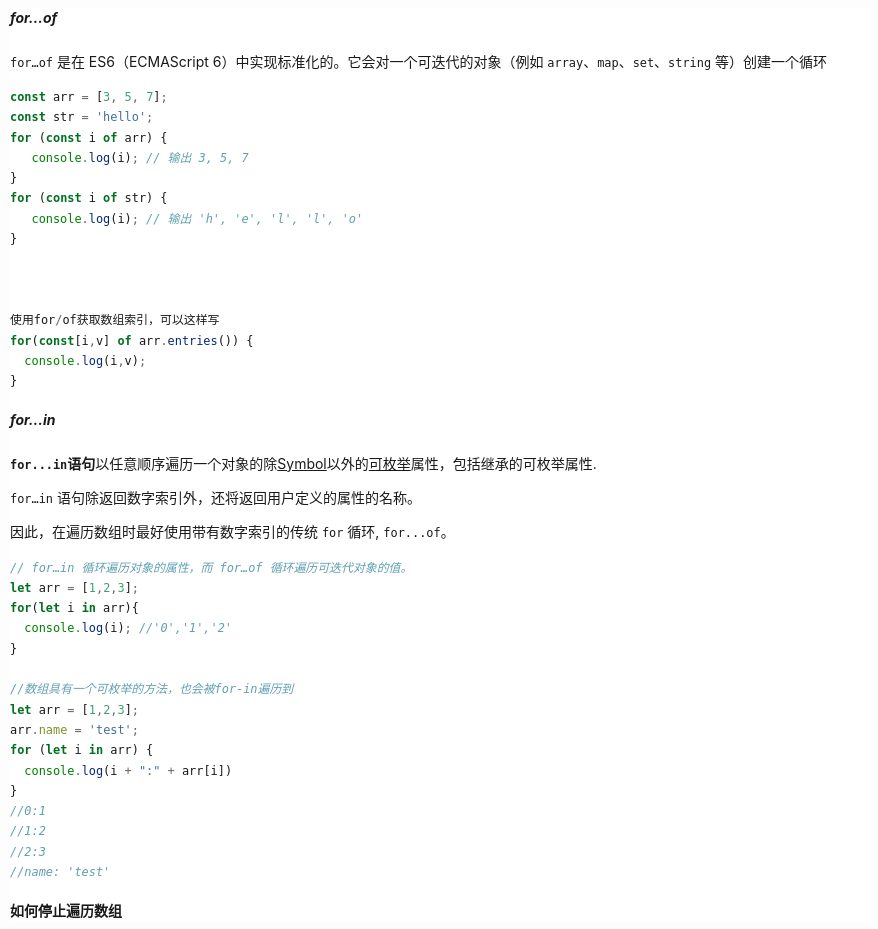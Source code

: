 

##### for...of

`for…of` 是在 ES6（ECMAScript 6）中实现标准化的。它会对一个可迭代的对象（例如 `array`、`map`、`set`、`string` 等）创建一个循环

```js
const arr = [3, 5, 7];
const str = 'hello';
for (const i of arr) {
   console.log(i); // 输出 3, 5, 7
}
for (const i of str) {
   console.log(i); // 输出 'h', 'e', 'l', 'l', 'o'
}



使用for/of获取数组索引，可以这样写
for(const[i,v] of arr.entries()) {
  console.log(i,v);
}
```



##### for...in

**`for...in`语句**以任意顺序遍历一个对象的除[Symbol](https://developer.mozilla.org/en-US/docs/Web/JavaScript/Reference/Global_Objects/Symbol)以外的[可枚举](https://developer.mozilla.org/zh-CN/docs/Web/JavaScript/Enumerability_and_ownership_of_properties)属性，包括继承的可枚举属性.

`for…in` 语句除返回数字索引外，还将返回用户定义的属性的名称。 

因此，在遍历数组时最好使用带有数字索引的传统 `for` 循环, `for...of`。 

```js
// for…in 循环遍历对象的属性，而 for…of 循环遍历可迭代对象的值。
let arr = [1,2,3];
for(let i in arr){
  console.log(i); //'0','1','2'
}

//数组具有一个可枚举的方法，也会被for-in遍历到
let arr = [1,2,3];
arr.name = 'test';
for (let i in arr) {
  console.log(i + ":" + arr[i])
}
//0:1
//1:2
//2:3
//name: 'test'
```



#### 如何停止遍历数组
